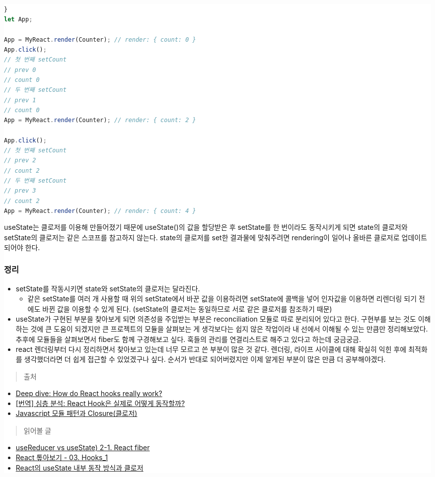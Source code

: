 ```js
}
let App;

App = MyReact.render(Counter); // render: { count: 0 }
App.click();
// 첫 번째 setCount
// prev 0
// count 0
// 두 번째 setCount
// prev 1
// count 0
App = MyReact.render(Counter); // render: { count: 2 }

App.click();
// 첫 번째 setCount
// prev 2
// count 2
// 두 번째 setCount
// prev 3
// count 2
App = MyReact.render(Counter); // render: { count: 4 }
```

useState는 클로저를 이용해 만들어졌기 때문에 useState()의 값을 할당받은 후 setState를 한 번이라도 동작시키게 되면 state의 클로저와 setState의 클로저는 같은 스코프를 참고하지 않는다. state의 클로저를 set한 결과물에 맞춰주려면 rendering이 일어나 올바른 클로저로 업데이트 되어야 한다.

### 정리

- setState를 작동시키면 state와 setState의 클로저는 달라진다.
  - 같은 setState를 여러 개 사용할 때 위의 setState에서 바꾼 값을 이용하려면 setState에 콜백을 넣어 인자값을 이용하면 리렌더링 되기 전에도 바뀐 값을 이용할 수 있게 된다. (setState의 클로저는 동일하므로 서로 같은 클로저를 참조하기 때문)
- useState가 구현된 부분을 찾아보게 되면 의존성을 주입받는 부분은 reconciliation 모듈로 따로 분리되어 있다고 한다. 구현부를 보는 것도 이해하는 것에 큰 도움이 되겠지만 큰 프로젝트의 모듈을 살펴보는 게 생각보다는 쉽지 않은 작업이라 내 선에서 이해될 수 있는 만큼만 정리해보았다.  
  추후에 모듈들을 살펴보면서 fiber도 함께 구경해보고 싶다. 훅들의 관리를 연결리스트로 해주고 있다고 하는데 궁금궁금.
- react 렌더링부터 다시 정리하면서 찾아보고 있는데 너무 모르고 쓴 부분이 많은 것 같다. 렌더링, 라이프 사이클에 대해 확실히 익힌 후에 최적화를 생각했더라면 더 쉽게 접근할 수 있었겠구나 싶다. 순서가 반대로 되어버렸지만 이제 알게된 부분이 많은 만큼 더 공부해야겠다.

> 출처

- [Deep dive: How do React hooks really work?](https://www.netlify.com/blog/2019/03/11/deep-dive-how-do-react-hooks-really-work/)
- [[번역] 심층 분석: React Hook은 실제로 어떻게 동작할까?](https://hewonjeong.github.io/deep-dive-how-do-react-hooks-really-work-ko/)
- [Javascript 모듈 패턴과 Closure(클로저)](https://www.js2uix.com/frontend/study-js-closure/)

> 읽어볼 글

- [useReducer vs useState) 2-1. React fiber](https://velog.io/@jihyeonjeong11/useReducer-vs-useState-2-1.-React-fiber)
- [React 톺아보기 - 03. Hooks_1](https://goidle.github.io/react/in-depth-react-hooks_1/#1-%EC%9D%98%EC%A1%B4%EC%84%B1%EC%9D%84-%EA%B4%80%EB%A6%AC%ED%95%98%EB%8A%94-reactsharedinternalsjs%EC%99%80-shared-%ED%8C%A8%ED%82%A4%EC%A7%80)
- [React의 useState 내부 동작 방식과 클로저](https://www.kyoung-jnn.com/posts/react-useState)
